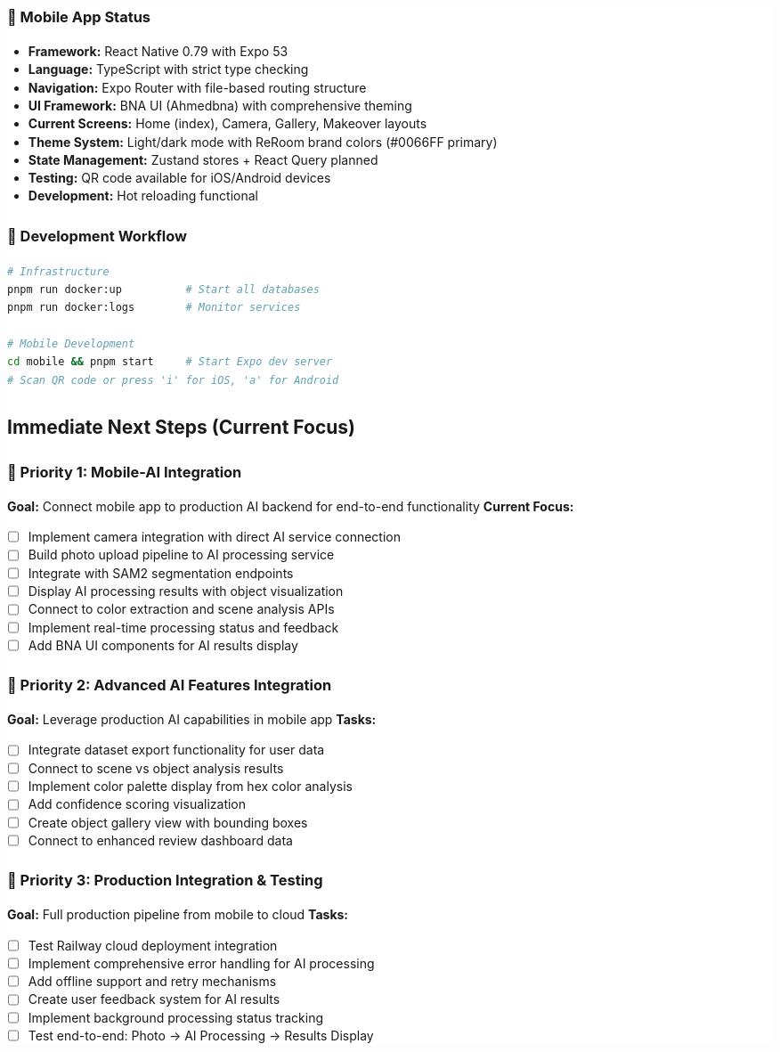 ### 📱 Mobile App Status
- **Framework:** React Native 0.79 with Expo 53
- **Language:** TypeScript with strict type checking
- **Navigation:** Expo Router with file-based routing structure
- **UI Framework:** BNA UI (Ahmedbna) with comprehensive theming
- **Current Screens:** Home (index), Camera, Gallery, Makeover layouts
- **Theme System:** Light/dark mode with ReRoom brand colors (#0066FF primary)
- **State Management:** Zustand stores + React Query planned
- **Testing:** QR code available for iOS/Android devices
- **Development:** Hot reloading functional

### 🔄 Development Workflow
```bash
# Infrastructure
pnpm run docker:up          # Start all databases
pnpm run docker:logs        # Monitor services

# Mobile Development  
cd mobile && pnpm start     # Start Expo dev server
# Scan QR code or press 'i' for iOS, 'a' for Android
```

## Immediate Next Steps (Current Focus)

### 🎯 Priority 1: Mobile-AI Integration
**Goal:** Connect mobile app to production AI backend for end-to-end functionality
**Current Focus:**
- [ ] Implement camera integration with direct AI service connection
- [ ] Build photo upload pipeline to AI processing service
- [ ] Integrate with SAM2 segmentation endpoints
- [ ] Display AI processing results with object visualization
- [ ] Connect to color extraction and scene analysis APIs
- [ ] Implement real-time processing status and feedback
- [ ] Add BNA UI components for AI results display

### 🎯 Priority 2: Advanced AI Features Integration
**Goal:** Leverage production AI capabilities in mobile app
**Tasks:**
- [ ] Integrate dataset export functionality for user data
- [ ] Connect to scene vs object analysis results
- [ ] Implement color palette display from hex color analysis
- [ ] Add confidence scoring visualization
- [ ] Create object gallery view with bounding boxes
- [ ] Connect to enhanced review dashboard data

### 🎯 Priority 3: Production Integration & Testing
**Goal:** Full production pipeline from mobile to cloud
**Tasks:**
- [ ] Test Railway cloud deployment integration
- [ ] Implement comprehensive error handling for AI processing
- [ ] Add offline support and retry mechanisms
- [ ] Create user feedback system for AI results
- [ ] Implement background processing status tracking
- [ ] Test end-to-end: Photo → AI Processing → Results Display
